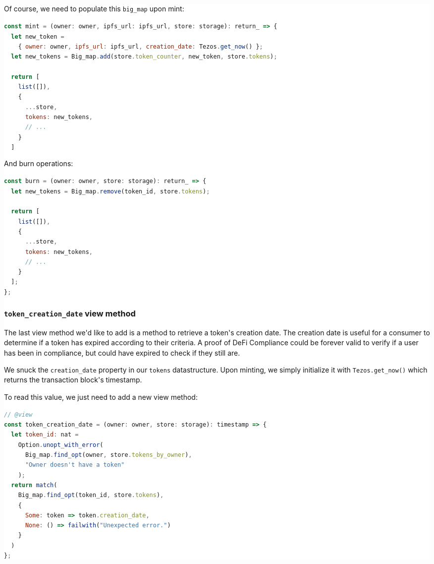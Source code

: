 Of course, we need to populate this `big_map` upon mint:

```js
const mint = (owner: owner, ipfs_url: ipfs_url, store: storage): return_ => {
  let new_token =
    { owner: owner, ipfs_url: ipfs_url, creation_date: Tezos.get_now() };
  let new_tokens = Big_map.add(store.token_counter, new_token, store.tokens);

  return [
    list([]),
    {
      ...store,
      tokens: new_tokens,
      // ...
    }
  ]
```

And burn operations:

```js
const burn = (owner: owner, store: storage): return_ => {
  let new_tokens = Big_map.remove(token_id, store.tokens);

  return [
    list([]),
    {
      ...store,
      tokens: new_tokens,
      // ...
    }
  ];
};
```

### `token_creation_date` view method

The last view method we'd like to add is a method to retrieve a token's creation date.
The creation date is useful for a consumer to determine if a token has expired according to their criteria. A proof of DeFi Compliance could be forever valid to verify if a user has been in compliance, but could have expired to check if they still are.

We snuck the `creation_date` property in our `tokens` datastructure. Upon minting, we simply initialize it with `Tezos.get_now()` which returns the transaction block's timestamp.

To read this value, we just need to add a new view method:

```js
// @view
const token_creation_date = (owner: owner, store: storage): timestamp => {
  let token_id: nat =
    Option.unopt_with_error(
      Big_map.find_opt(owner, store.tokens_by_owner),
      "Owner doesn't have a token"
    );
  return match(
    Big_map.find_opt(token_id, store.tokens),
    {
      Some: token => token.creation_date,
      None: () => failwith("Unexpected error.")
    }
  )
};
```
